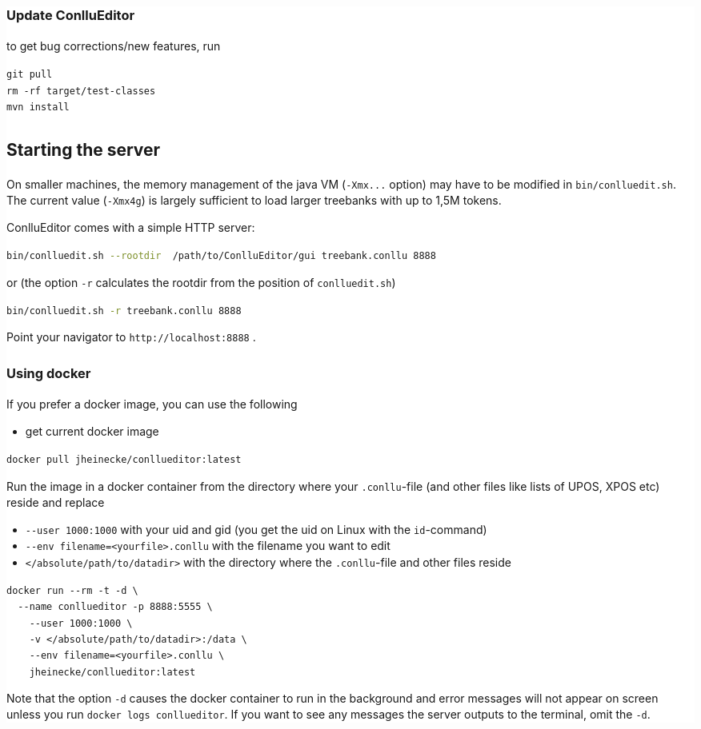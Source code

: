 ### Update ConlluEditor

to get bug corrections/new features, run

```
git pull
rm -rf target/test-classes
mvn install
```


## Starting the server

On smaller machines, the memory management of the java VM (`-Xmx...` option) may have to be modified in `bin/conlluedit.sh`. The current value (`-Xmx4g`) is largely sufficient to load larger treebanks with up to 1,5M tokens.


ConlluEditor comes with a simple HTTP server:

```bash
bin/conlluedit.sh --rootdir  /path/to/ConlluEditor/gui treebank.conllu 8888
```

or (the option `-r` calculates the rootdir from the position of `conlluedit.sh`)

```bash
bin/conlluedit.sh -r treebank.conllu 8888
```

Point your navigator  to `http://localhost:8888` .


### Using docker

If you prefer a docker image, you can use the following

* get current docker image
``` bash
docker pull jheinecke/conllueditor:latest
```

Run the image in a docker container from the directory where your `.conllu`-file (and other files like lists of UPOS, XPOS etc) reside and replace
* `--user 1000:1000` with your uid and gid (you get the uid on Linux with the `id`-command)
* `--env filename=<yourfile>.conllu` with the filename you want to edit
* `</absolute/path/to/datadir>` with the directory where the `.conllu`-file and other files reside

```
docker run --rm -t -d \
  --name conllueditor -p 8888:5555 \
	--user 1000:1000 \
	-v </absolute/path/to/datadir>:/data \
	--env filename=<yourfile>.conllu \
	jheinecke/conllueditor:latest
```

Note that the option `-d` causes the docker container to run in the background and error messages will not appear on screen unless you run `docker logs conllueditor`. If you want to see any messages the server outputs to the terminal, omit the `-d`.
